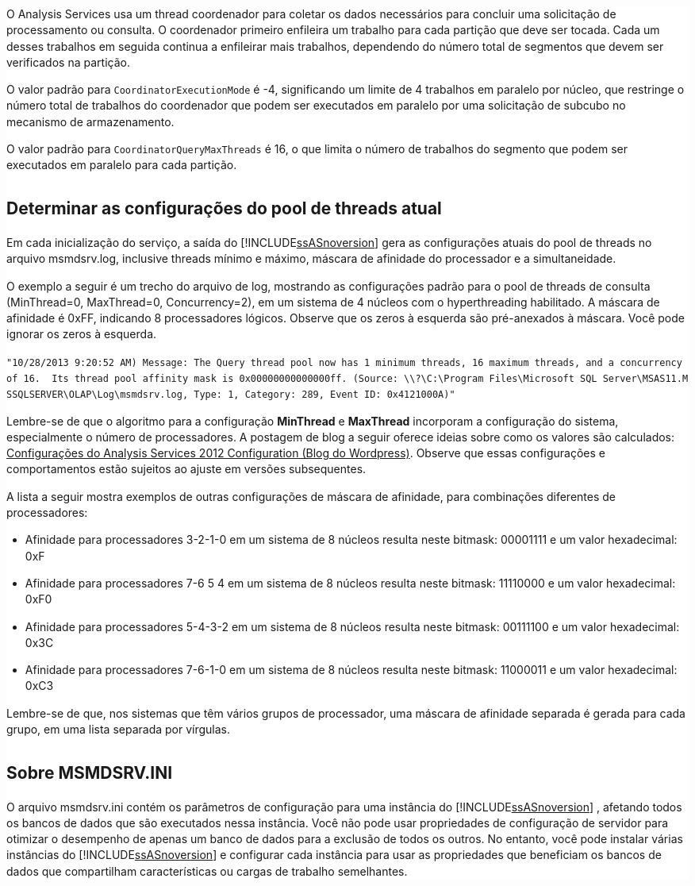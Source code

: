  O Analysis Services usa um thread coordenador para coletar os dados necessários para concluir uma solicitação de processamento ou consulta. O coordenador primeiro enfileira um trabalho para cada partição que deve ser tocada. Cada um desses trabalhos em seguida continua a enfileirar mais trabalhos, dependendo do número total de segmentos que devem ser verificados na partição.  
  
 O valor padrão para `CoordinatorExecutionMode` é -4, significando um limite de 4 trabalhos em paralelo por núcleo, que restringe o número total de trabalhos do coordenador que podem ser executados em paralelo por uma solicitação de subcubo no mecanismo de armazenamento.  
  
 O valor padrão para `CoordinatorQueryMaxThreads` é 16, o que limita o número de trabalhos do segmento que podem ser executados em paralelo para cada partição.  
  
##  <a name="bkmk_currentsettings"></a> Determinar as configurações do pool de threads atual  
 Em cada inicialização do serviço, a saída do [!INCLUDE[ssASnoversion](../../includes/ssasnoversion-md.md)] gera as configurações atuais do pool de threads no arquivo msmdsrv.log, inclusive threads mínimo e máximo, máscara de afinidade do processador e a simultaneidade.  
  
 O exemplo a seguir é um trecho do arquivo de log, mostrando as configurações padrão para o pool de threads de consulta (MinThread=0, MaxThread=0, Concurrency=2), em um sistema de 4 núcleos com o hyperthreading habilitado. A máscara de afinidade é 0xFF, indicando 8 processadores lógicos. Observe que os zeros à esquerda são pré-anexados à máscara. Você pode ignorar os zeros à esquerda.  
  
 `"10/28/2013 9:20:52 AM) Message: The Query thread pool now has 1 minimum threads, 16 maximum threads, and a concurrency of 16.  Its thread pool affinity mask is 0x00000000000000ff. (Source: \\?\C:\Program Files\Microsoft SQL Server\MSAS11.MSSQLSERVER\OLAP\Log\msmdsrv.log, Type: 1, Category: 289, Event ID: 0x4121000A)"`  
  
 Lembre-se de que o algoritmo para a configuração **MinThread** e **MaxThread** incorporam a configuração do sistema, especialmente o número de processadores. A postagem de blog a seguir oferece ideias sobre como os valores são calculados: [Configurações do Analysis Services 2012 Configuration (Blog do Wordpress)](https://go.microsoft.com/fwlink/?LinkId=330387). Observe que essas configurações e comportamentos estão sujeitos ao ajuste em versões subsequentes.  
  
 A lista a seguir mostra exemplos de outras configurações de máscara de afinidade, para combinações diferentes de processadores:  
  
-   Afinidade para processadores 3-2-1-0 em um sistema de 8 núcleos resulta neste bitmask: 00001111 e um valor hexadecimal: 0xF  
  
-   Afinidade para processadores 7-6 5 4 em um sistema de 8 núcleos resulta neste bitmask: 11110000 e um valor hexadecimal: 0xF0  
  
-   Afinidade para processadores 5-4-3-2 em um sistema de 8 núcleos resulta neste bitmask: 00111100 e um valor hexadecimal: 0x3C  
  
-   Afinidade para processadores 7-6-1-0 em um sistema de 8 núcleos resulta neste bitmask: 11000011 e um valor hexadecimal: 0xC3  
  
 Lembre-se de que, nos sistemas que têm vários grupos de processador, uma máscara de afinidade separada é gerada para cada grupo, em uma lista separada por vírgulas.  
  
##  <a name="bkmk_msmdrsrvini"></a> Sobre MSMDSRV.INI  
 O arquivo msmdsrv.ini contém os parâmetros de configuração para uma instância do [!INCLUDE[ssASnoversion](../../includes/ssasnoversion-md.md)] , afetando todos os bancos de dados que são executados nessa instância. Você não pode usar propriedades de configuração de servidor para otimizar o desempenho de apenas um banco de dados para a exclusão de todos os outros. No entanto, você pode instalar várias instâncias do [!INCLUDE[ssASnoversion](../../includes/ssasnoversion-md.md)] e configurar cada instância para usar as propriedades que beneficiam os bancos de dados que compartilham características ou cargas de trabalho semelhantes.  
  